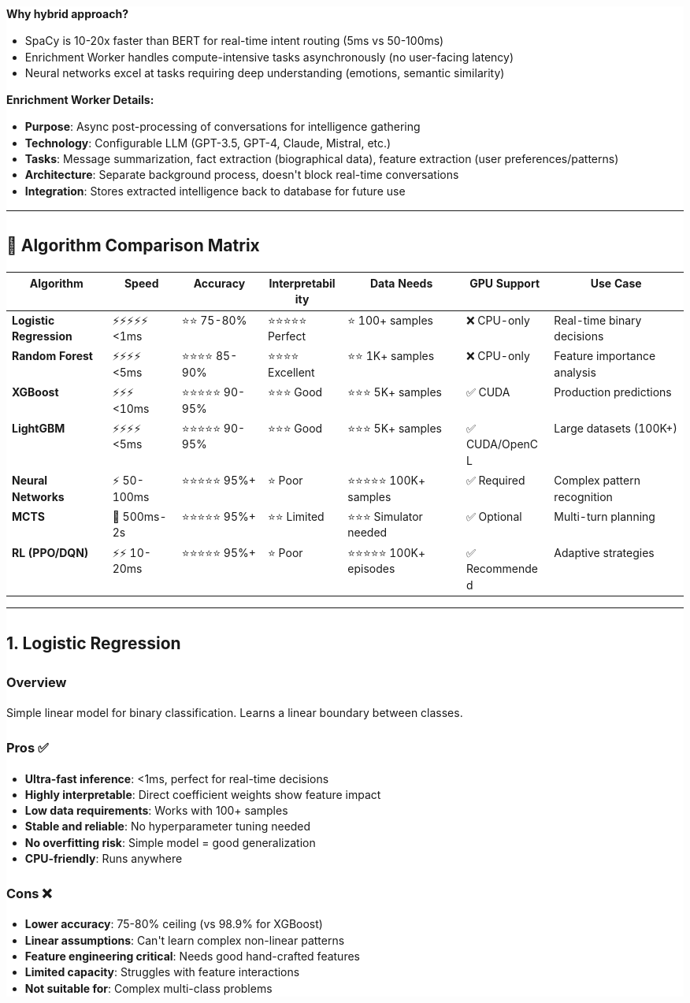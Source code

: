 **Why hybrid approach?**
- SpaCy is 10-20x faster than BERT for real-time intent routing (5ms vs 50-100ms)
- Enrichment Worker handles compute-intensive tasks asynchronously (no user-facing latency)
- Neural networks excel at tasks requiring deep understanding (emotions, semantic similarity)

**Enrichment Worker Details:**
- **Purpose**: Async post-processing of conversations for intelligence gathering
- **Technology**: Configurable LLM (GPT-3.5, GPT-4, Claude, Mistral, etc.)
- **Tasks**: Message summarization, fact extraction (biographical data), feature extraction (user preferences/patterns)
- **Architecture**: Separate background process, doesn't block real-time conversations
- **Integration**: Stores extracted intelligence back to database for future use

---

## 🎯 Algorithm Comparison Matrix

| Algorithm | Speed | Accuracy | Interpretability | Data Needs | GPU Support | Use Case |
|-----------|-------|----------|------------------|------------|-------------|----------|
| **Logistic Regression** | ⚡⚡⚡⚡⚡ <1ms | ⭐⭐ 75-80% | ⭐⭐⭐⭐⭐ Perfect | ⭐ 100+ samples | ❌ CPU-only | Real-time binary decisions |
| **Random Forest** | ⚡⚡⚡⚡ <5ms | ⭐⭐⭐⭐ 85-90% | ⭐⭐⭐⭐ Excellent | ⭐⭐ 1K+ samples | ❌ CPU-only | Feature importance analysis |
| **XGBoost** | ⚡⚡⚡ <10ms | ⭐⭐⭐⭐⭐ 90-95% | ⭐⭐⭐ Good | ⭐⭐⭐ 5K+ samples | ✅ CUDA | Production predictions |
| **LightGBM** | ⚡⚡⚡⚡ <5ms | ⭐⭐⭐⭐⭐ 90-95% | ⭐⭐⭐ Good | ⭐⭐⭐ 5K+ samples | ✅ CUDA/OpenCL | Large datasets (100K+) |
| **Neural Networks** | ⚡ 50-100ms | ⭐⭐⭐⭐⭐ 95%+ | ⭐ Poor | ⭐⭐⭐⭐⭐ 100K+ samples | ✅ Required | Complex pattern recognition |
| **MCTS** | 🐌 500ms-2s | ⭐⭐⭐⭐⭐ 95%+ | ⭐⭐ Limited | ⭐⭐⭐ Simulator needed | ✅ Optional | Multi-turn planning |
| **RL (PPO/DQN)** | ⚡⚡ 10-20ms | ⭐⭐⭐⭐⭐ 95%+ | ⭐ Poor | ⭐⭐⭐⭐⭐ 100K+ episodes | ✅ Recommended | Adaptive strategies |

---

## 1. Logistic Regression

### Overview
Simple linear model for binary classification. Learns a linear boundary between classes.

### Pros ✅
- **Ultra-fast inference**: <1ms, perfect for real-time decisions
- **Highly interpretable**: Direct coefficient weights show feature impact
- **Low data requirements**: Works with 100+ samples
- **Stable and reliable**: No hyperparameter tuning needed
- **No overfitting risk**: Simple model = good generalization
- **CPU-friendly**: Runs anywhere

### Cons ❌
- **Lower accuracy**: 75-80% ceiling (vs 98.9% for XGBoost)
- **Linear assumptions**: Can't learn complex non-linear patterns
- **Feature engineering critical**: Needs good hand-crafted features
- **Limited capacity**: Struggles with feature interactions
- **Not suitable for**: Complex multi-class problems
